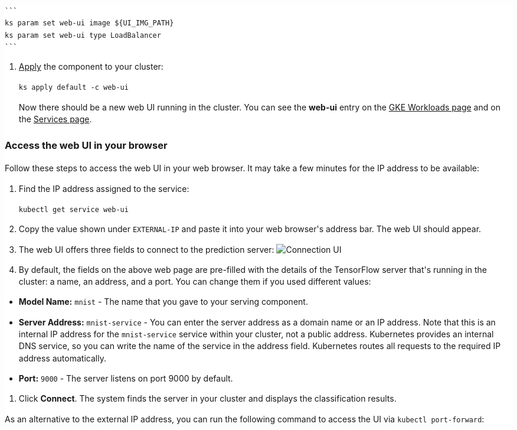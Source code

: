     ```
    ks param set web-ui image ${UI_IMG_PATH}
    ks param set web-ui type LoadBalancer
    ```

1. [Apply][ks-apply] the component to your cluster:

    ```
    ks apply default -c web-ui
    ```

    Now there should be a new web UI running in the cluster. You can see the 
    **web-ui** entry on the
    [GKE Workloads page][gcp-console-workloads] and on the
    [Services page][gcp-console-services].

### Access the web UI in your browser

Follow these steps to access the web UI in your web browser. It may take a few 
minutes for the IP address to be available:

1. Find the IP address assigned to the service:

    ```
    kubectl get service web-ui
    ```

1. Copy the value shown under `EXTERNAL-IP` and paste it into your web
   browser's address bar. The web UI should appear.



1. The web UI offers three fields to connect to the prediction server:
    <img src="/docs/images/gcp-e2e-ui-connect.png" 
        alt="Connection UI"
        class="mt-3 mb-3 border border-info rounded">

1. By default, the fields on the above web page are pre-filled with the details 
   of the TensorFlow server that's running in the cluster:  a name, an address, 
   and a port. You can change them if you used different values:

  * **Model Name:** `mnist` - The name that you gave to your serving 
    component.

  * **Server Address:** `mnist-service` - You can enter the server address as a 
    domain name or an IP address. Note that this is an internal IP address for
    the `mnist-service` service within your cluster, not a public address.
    Kubernetes provides an internal DNS service, so you can write the name of
    the service in the address field. Kubernetes routes all requests to the 
    required IP address automatically.

  * **Port:** `9000` - The server listens on port 9000 by default.

1. Click **Connect**. The system finds the server in your cluster and displays
   the classification results.

As an alternative to the external IP address, you can run the following command 
to access the UI via `kubectl port-forward`:


[mnist-data]: http://yann.lecun.com/exdb/mnist/index.html
[tensorflow]: https://www.tensorflow.org/
[tf-train]: https://www.tensorflow.org/api_guides/python/train
[tf-serving]: https://www.tensorflow.org/serving/
[kubernetes]: https://kubernetes.io/
[kubectl]: https://kubernetes.io/docs/reference/kubectl/kubectl/
[docker]: https://www.docker.com/
[kubernetes-engine]: https://cloud.google.com/kubernetes-engine/
[container-registry]: https://cloud.google.com/container-registry/
[cloud-storage]: https://cloud.google.com/storage/
[deployment-manager]: https://cloud.google.com/deployment-manager/
[compute-engine]: https://cloud.google.com/compute/
[billing-guide]: https://cloud.google.com/billing/docs/how-to/modify-project
[regions-zones]: https://cloud.google.com/compute/docs/regions-zones/
[iap]: https://cloud.google.com/iap/
[dns]: https://cloud.google.com/dns/docs/
[cloud-sdk]: https://cloud.google.com/sdk/docs/
[gcloud]: https://cloud.google.com/sdk/gcloud/
[gcp-project-id]: https://cloud.google.com/resource-manager/docs/creating-managing-projects#identifying_projects
[gcp-locations]: https://cloud.google.com/about/locations/
[gcp-console]: https://console.cloud.google.com/cloud-resource-manager
[gcp-console-kubernetes-engine]: https://console.cloud.google.com/kubernetes
[gcp-console-workloads]: https://console.cloud.google.com/kubernetes/workload
[gcp-console-storage]: https://console.cloud.google.com/storage
[gcp-console-consent]: https://console.cloud.google.com/apis/credentials/consent
[gcp-console-credentials]: https://console.cloud.google.com/apis/credentials
[gcp-console-deployment-manager]: https://console.cloud.google.com/dm/
[gcp-console-compute-engine]: https://console.cloud.google.com/compute/
[gcp-console-services]: https://console.cloud.google.com/kubernetes/discovery
[cr-tf-models]: https://console.cloud.google.com/gcr/images/tensorflow/GLOBAL/models
[cloud-shell]: https://cloud.google.com/sdk/docs/interactive-gcloud
[gcloud-container-clusters-create]: https://cloud.google.com/sdk/gcloud/reference/container/clusters/create
[gcp-machine-types]: https://cloud.google.com/compute/docs/machine-types
[gcp-service-account]: https://cloud.google.com/iam/docs/understanding-service-accounts
[gcp-container-registry]: https://console.cloud.google.com/gcr
[gsutil-mb]: https://cloud.google.com/storage/docs/gsutil/commands/mb
[gsutil-acl-ch]: https://cloud.google.com/storage/docs/gsutil/commands/acl#ch
[ksonnet]: https://ksonnet.io/
[ksonnet-installation]: https://ksonnet.io/get-started/
[ks-init]: https://ksonnet.io/docs/cli-reference#ks-init
[ks-generate]: https://github.com/ksonnet/ksonnet/blob/master/docs/cli-reference/ks_generate.md
[ks-param-set]: https://github.com/ksonnet/ksonnet/blob/master/docs/cli-reference/ks_param_set.md
[ks-apply]: https://github.com/ksonnet/ksonnet/blob/master/docs/cli-reference/ks_apply.md
[flask]: http://flask.pocoo.org/
[jupyterhub]: https://jupyter.org/hub
[kubeflow]: https://www.kubeflow.org/
[kubeflow-core]: https://github.com/kubeflow/kubeflow/tree/master/kubeflow/core
[tf-job-prototype]: https://github.com/kubeflow/kubeflow/blob/master/kubeflow/examples/prototypes/tf-job-simple.jsonnet
[tf-serving-prototype]: https://github.com/kubeflow/kubeflow/tree/master/kubeflow/tf-serving
[tf-training]: /docs/components/tftraining/
[deploy-script]: https://github.com/kubeflow/kubeflow/blob/master/scripts/gke/deploy.sh
[jupyterhub]: http://jupyter.org/hub
[kubeflow-jupyter]: /docs/components/jupyter/
[jupyter-nbviewer]: https://jupyter-notebook.readthedocs.io/en/latest/notebook.html#notebook-user-interface